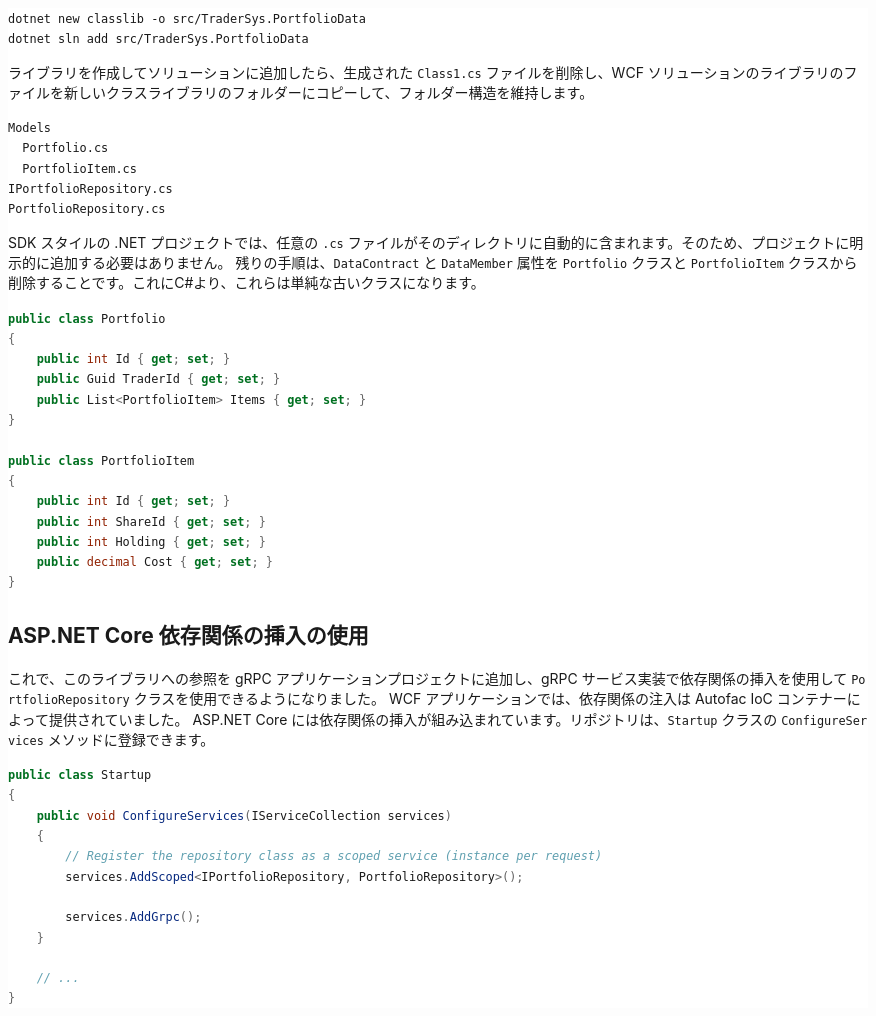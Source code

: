 ```dotnetcli
dotnet new classlib -o src/TraderSys.PortfolioData
dotnet sln add src/TraderSys.PortfolioData
```

ライブラリを作成してソリューションに追加したら、生成された `Class1.cs` ファイルを削除し、WCF ソリューションのライブラリのファイルを新しいクラスライブラリのフォルダーにコピーして、フォルダー構造を維持します。

```
Models
  Portfolio.cs
  PortfolioItem.cs
IPortfolioRepository.cs
PortfolioRepository.cs
```

SDK スタイルの .NET プロジェクトでは、任意の `.cs` ファイルがそのディレクトリに自動的に含まれます。そのため、プロジェクトに明示的に追加する必要はありません。 残りの手順は、`DataContract` と `DataMember` 属性を `Portfolio` クラスと `PortfolioItem` クラスから削除することです。これにC#より、これらは単純な古いクラスになります。

```csharp
public class Portfolio
{
    public int Id { get; set; }
    public Guid TraderId { get; set; }
    public List<PortfolioItem> Items { get; set; }
}

public class PortfolioItem
{
    public int Id { get; set; }
    public int ShareId { get; set; }
    public int Holding { get; set; }
    public decimal Cost { get; set; }
}
```

## <a name="use-aspnet-core-dependency-injection"></a>ASP.NET Core 依存関係の挿入の使用

これで、このライブラリへの参照を gRPC アプリケーションプロジェクトに追加し、gRPC サービス実装で依存関係の挿入を使用して `PortfolioRepository` クラスを使用できるようになりました。 WCF アプリケーションでは、依存関係の注入は Autofac IoC コンテナーによって提供されていました。 ASP.NET Core には依存関係の挿入が組み込まれています。リポジトリは、`Startup` クラスの `ConfigureServices` メソッドに登録できます。

```csharp
public class Startup
{
    public void ConfigureServices(IServiceCollection services)
    {
        // Register the repository class as a scoped service (instance per request)
        services.AddScoped<IPortfolioRepository, PortfolioRepository>();

        services.AddGrpc();
    }

    // ...
}
```
